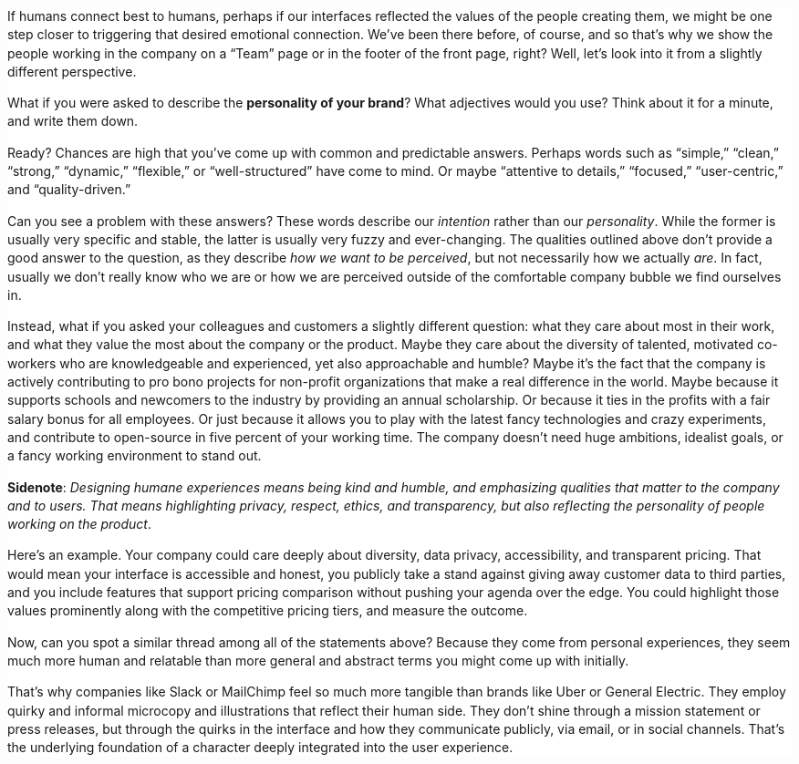<p>If humans connect best to humans, perhaps if our interfaces reflected the values of the people creating them, we might be one step closer to triggering that desired emotional connection. We’ve been there before, of course, and so that’s why we show the people working in the company on a “Team” page or in the footer of the front page, right? Well, let’s look into it from a slightly different perspective.</p>

<p>What if you were asked to describe the <strong>personality of your brand</strong>? What adjectives would you use? Think about it for a minute, and write them down.</p>

<p>Ready? Chances are high that you’ve come up with common and predictable answers. Perhaps words such as “simple,” “clean,” “strong,” “dynamic,” “flexible,” or “well-structured” have come to mind. Or maybe “attentive to details,” “focused,” “user-centric,” and “quality-driven.”</p>

<p>Can you see a problem with these answers? These words describe our <em>intention</em> rather than our <em>personality</em>. While the former is usually very specific and stable, the latter is usually very fuzzy and ever-changing. The qualities outlined above don’t provide a good answer to the question, as they describe <em>how we want to be perceived</em>, but not necessarily how we actually <em>are</em>. In fact, usually we don’t really know who we are or how we are perceived outside of the comfortable company bubble we find ourselves in.</p>

<p>Instead, what if you asked your colleagues and customers a slightly different question: what they care about most in their work, and what they value the most about the company or the product. Maybe they care about the diversity of talented, motivated co-workers who are knowledgeable and experienced, yet also approachable and humble? Maybe it’s the fact that the company is actively contributing to pro bono projects for non-profit organizations that make a real difference in the world. Maybe because it supports schools and newcomers to the industry by providing an annual scholarship. Or because it ties in the profits with a fair salary bonus for all employees. Or just because it allows you to play with the latest fancy technologies and crazy experiments, and contribute to open-source in five percent of your working time. The company doesn’t need huge ambitions, idealist goals, or a fancy working environment to stand out.</p>

<p><strong>Sidenote</strong>: <em>Designing humane experiences means being kind and humble, and emphasizing qualities that matter to the company and to users. That means highlighting privacy, respect, ethics, and transparency, but also reflecting the personality of people working on the product</em>.</p>

<p>Here’s an example. Your company could care deeply about diversity, data privacy, accessibility, and transparent pricing. That would mean your interface is accessible and honest, you publicly take a stand against giving away customer data to third parties, and you include features that support pricing comparison without pushing your agenda over the edge. You could highlight those values prominently along with the competitive pricing tiers, and measure the outcome.</p>

<p>Now, can you spot a similar thread among all of the statements above? Because they come from personal experiences, they seem much more human and relatable than more general and abstract terms you might come up with initially.</p>

<p>That’s why companies like Slack or MailChimp feel so much more tangible than brands like Uber or General Electric. They employ quirky and informal microcopy and illustrations that reflect their human side. They don’t shine through a mission statement or press releases, but through the quirks in the interface and how they communicate publicly, via email, or in social channels. That’s the underlying foundation of a character deeply integrated into the user experience.</p>





